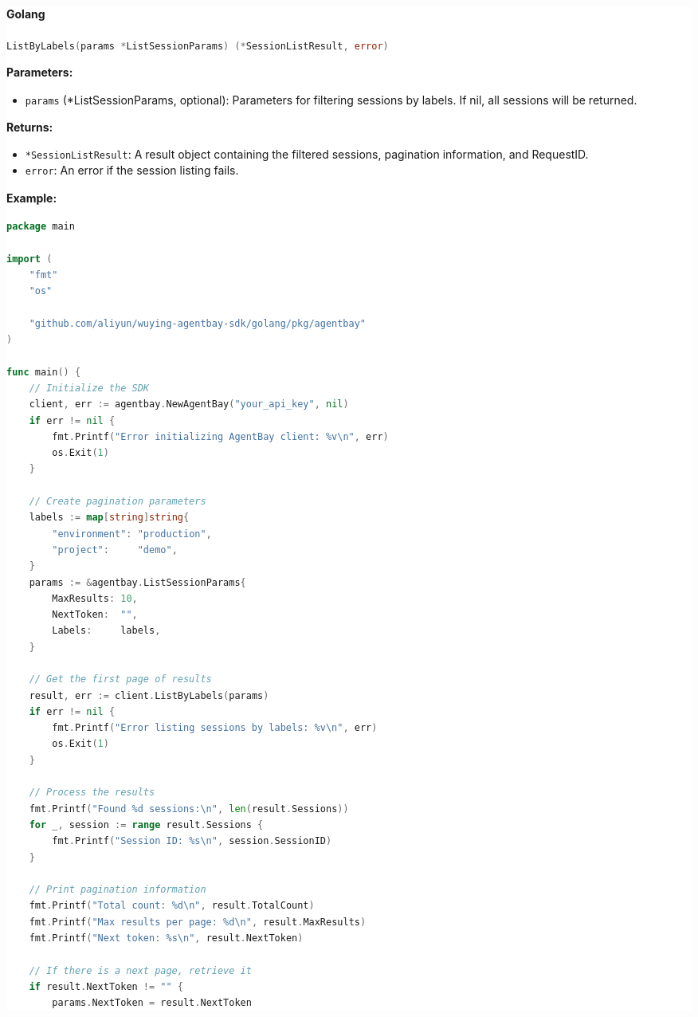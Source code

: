 #### Golang

```go
ListByLabels(params *ListSessionParams) (*SessionListResult, error)
```

**Parameters:**
- `params` (*ListSessionParams, optional): Parameters for filtering sessions by labels. If nil, all sessions will be returned.

**Returns:**
- `*SessionListResult`: A result object containing the filtered sessions, pagination information, and RequestID.
- `error`: An error if the session listing fails.

**Example:**
```go
package main

import (
	"fmt"
	"os"

	"github.com/aliyun/wuying-agentbay-sdk/golang/pkg/agentbay"
)

func main() {
	// Initialize the SDK
	client, err := agentbay.NewAgentBay("your_api_key", nil)
	if err != nil {
		fmt.Printf("Error initializing AgentBay client: %v\n", err)
		os.Exit(1)
	}

	// Create pagination parameters
	labels := map[string]string{
		"environment": "production",
		"project":     "demo",
	}
	params := &agentbay.ListSessionParams{
		MaxResults: 10,
		NextToken:  "",
		Labels:     labels,
	}

	// Get the first page of results
	result, err := client.ListByLabels(params)
	if err != nil {
		fmt.Printf("Error listing sessions by labels: %v\n", err)
		os.Exit(1)
	}

	// Process the results
	fmt.Printf("Found %d sessions:\n", len(result.Sessions))
	for _, session := range result.Sessions {
		fmt.Printf("Session ID: %s\n", session.SessionID)
	}

	// Print pagination information
	fmt.Printf("Total count: %d\n", result.TotalCount)
	fmt.Printf("Max results per page: %d\n", result.MaxResults)
	fmt.Printf("Next token: %s\n", result.NextToken)

	// If there is a next page, retrieve it
	if result.NextToken != "" {
		params.NextToken = result.NextToken
```
